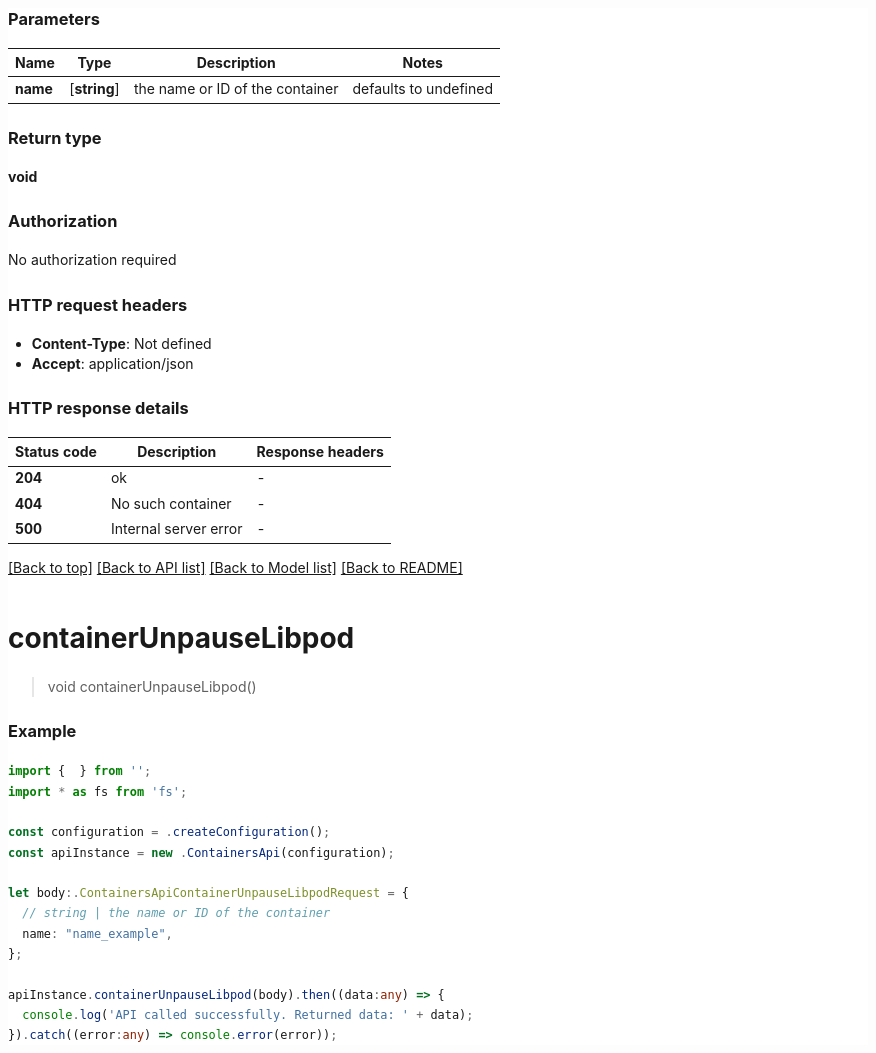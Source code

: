 
### Parameters

Name | Type | Description  | Notes
------------- | ------------- | ------------- | -------------
 **name** | [**string**] | the name or ID of the container | defaults to undefined


### Return type

**void**

### Authorization

No authorization required

### HTTP request headers

 - **Content-Type**: Not defined
 - **Accept**: application/json


### HTTP response details
| Status code | Description | Response headers |
|-------------|-------------|------------------|
**204** | ok |  -  |
**404** | No such container |  -  |
**500** | Internal server error |  -  |

[[Back to top]](#) [[Back to API list]](README.md#documentation-for-api-endpoints) [[Back to Model list]](README.md#documentation-for-models) [[Back to README]](README.md)

# **containerUnpauseLibpod**
> void containerUnpauseLibpod()


### Example


```typescript
import {  } from '';
import * as fs from 'fs';

const configuration = .createConfiguration();
const apiInstance = new .ContainersApi(configuration);

let body:.ContainersApiContainerUnpauseLibpodRequest = {
  // string | the name or ID of the container
  name: "name_example",
};

apiInstance.containerUnpauseLibpod(body).then((data:any) => {
  console.log('API called successfully. Returned data: ' + data);
}).catch((error:any) => console.error(error));
```
